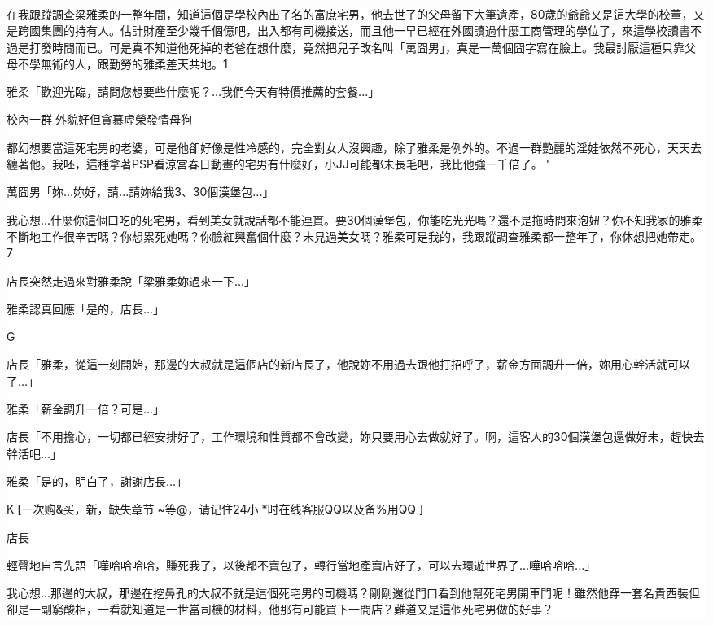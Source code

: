 在我跟蹤調查梁雅柔的一整年間，知道這個是學校內出了名的富庶宅男，他去世了的父母留下大筆遺產，80歲的爺爺又是這大學的校董，又是跨國集團的持有人。估計財產至少幾千個億吧，出入都有司機接送，而且他一早已經在外國讀過什麼工商管理的學位了，來這學校讀書不過是打發時間而已。可是真不知道他死掉的老爸在想什麼，竟然把兒子改名叫「萬囧男」，真是一萬個囧字寫在臉上。我最討厭這種只靠父母不學無術的人，跟勤勞的雅柔差天共地。1



雅柔「歡迎光臨，請問您想要些什麼呢？...我們今天有特價推薦的套餐...」





校內一群 外貌好但貪慕虛榮發情母狗

都幻想要當這死宅男的老婆，可是他卻好像是性冷感的，完全對女人沒興趣，除了雅柔是例外的。不過一群艷麗的淫娃依然不死心，天天去纏著他。我呸，這種拿著PSP看涼宮春日動畫的宅男有什麼好，小JJ可能都未長毛吧，我比他強一千倍了。 '





萬囧男「妳...妳好，請...請妳給我3、30個漢堡包...」



我心想...什麼你這個口吃的死宅男，看到美女就說話都不能連貫。要30個漢堡包，你能吃光光嗎？還不是拖時間來泡妞？你不知我家的雅柔不斷地工作很辛苦嗎？你想累死她嗎？你臉紅興奮個什麼？未見過美女嗎？雅柔可是我的，我跟蹤調查雅柔都一整年了，你休想把她帶走。7





店長突然走過來對雅柔說「梁雅柔妳過來一下...」



雅柔認真回應「是的，店長...」



G



店長「雅柔，從這一刻開始，那邊的大叔就是這個店的新店長了，他說妳不用過去跟他打招呼了，薪金方面調升一倍，妳用心幹活就可以了...」



雅柔「薪金調升一倍？可是...」



店長「不用擔心，一切都已經安排好了，工作環境和性質都不會改變，妳只要用心去做就好了。啊，這客人的30個漢堡包還做好未，趕快去幹活吧...」



雅柔「是的，明白了，謝謝店長...」



K [一次购&买，新，缺失章节 ~等@，请记住24小 *时在线客服QQ以及备%用QQ ]



店長

輕聲地自言先語「嘩哈哈哈哈，賺死我了，以後都不賣包了，轉行當地產賣店好了，可以去環遊世界了...嘩哈哈哈...」





我心想...那邊的大叔，那邊在挖鼻孔的大叔不就是這個死宅男的司機嗎？剛剛還從門口看到他幫死宅男開車門呢！雖然他穿一套名貴西裝但卻是一副窮酸相，一看就知道是一世當司機的材料，他那有可能買下一間店？難道又是這個死宅男做的好事？
